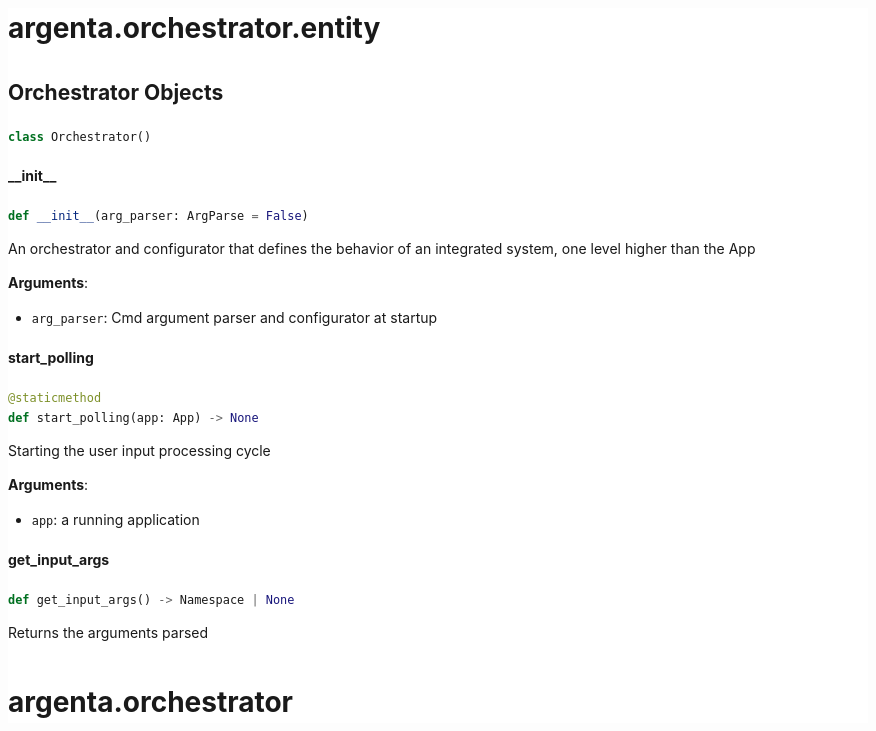 <a id="argenta.orchestrator.entity"></a>

# argenta.orchestrator.entity

<a id="argenta.orchestrator.entity.Orchestrator"></a>

## Orchestrator Objects

```python
class Orchestrator()
```

<a id="argenta.orchestrator.entity.Orchestrator.__init__"></a>

#### \_\_init\_\_

```python
def __init__(arg_parser: ArgParse = False)
```

An orchestrator and configurator that defines the behavior of an integrated system, one level higher than the App

**Arguments**:

- `arg_parser`: Cmd argument parser and configurator at startup

<a id="argenta.orchestrator.entity.Orchestrator.start_polling"></a>

#### start\_polling

```python
@staticmethod
def start_polling(app: App) -> None
```

Starting the user input processing cycle

**Arguments**:

- `app`: a running application

<a id="argenta.orchestrator.entity.Orchestrator.get_input_args"></a>

#### get\_input\_args

```python
def get_input_args() -> Namespace | None
```

Returns the arguments parsed


<a id="argenta.orchestrator"></a>

# argenta.orchestrator

<a id="argenta.router.command_handler.entity"></a>
